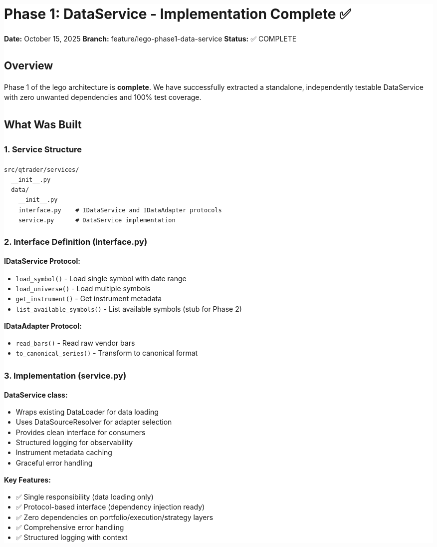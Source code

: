 # Phase 1: DataService - Implementation Complete ✅

**Date:** October 15, 2025 **Branch:** feature/lego-phase1-data-service **Status:** ✅ COMPLETE

## Overview

Phase 1 of the lego architecture is **complete**. We have successfully extracted a standalone, independently testable DataService with zero unwanted dependencies and 100% test coverage.

## What Was Built

### 1. Service Structure

```
src/qtrader/services/
  __init__.py
  data/
    __init__.py
    interface.py    # IDataService and IDataAdapter protocols
    service.py      # DataService implementation
```

### 2. Interface Definition (interface.py)

**IDataService Protocol:**

- `load_symbol()` - Load single symbol with date range
- `load_universe()` - Load multiple symbols
- `get_instrument()` - Get instrument metadata
- `list_available_symbols()` - List available symbols (stub for Phase 2)

**IDataAdapter Protocol:**

- `read_bars()` - Read raw vendor bars
- `to_canonical_series()` - Transform to canonical format

### 3. Implementation (service.py)

**DataService class:**

- Wraps existing DataLoader for data loading
- Uses DataSourceResolver for adapter selection
- Provides clean interface for consumers
- Structured logging for observability
- Instrument metadata caching
- Graceful error handling

**Key Features:**

- ✅ Single responsibility (data loading only)
- ✅ Protocol-based interface (dependency injection ready)
- ✅ Zero dependencies on portfolio/execution/strategy layers
- ✅ Comprehensive error handling
- ✅ Structured logging with context
